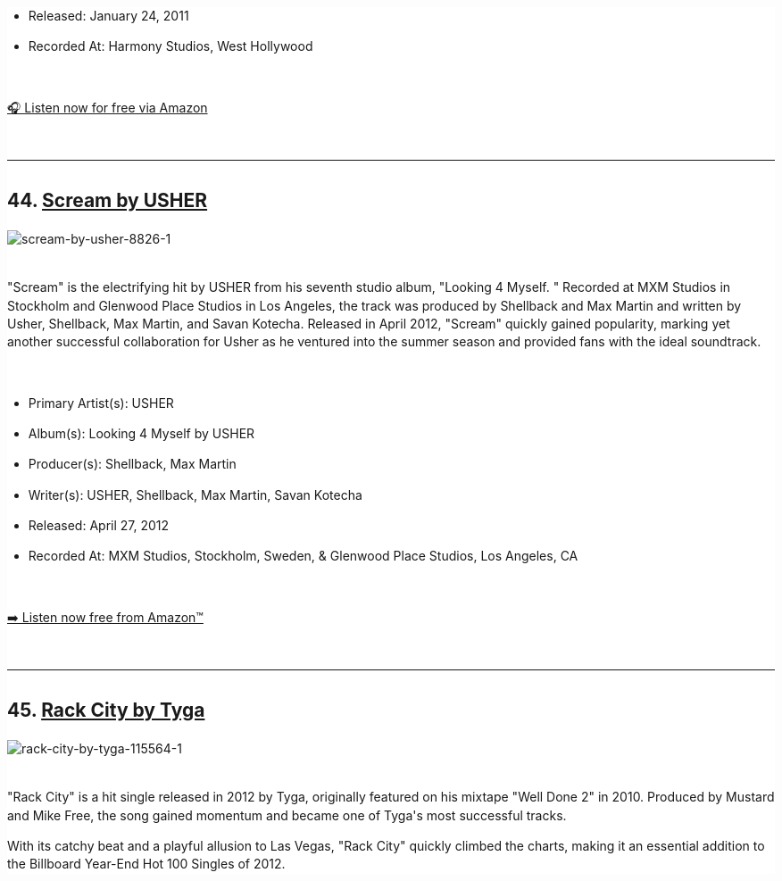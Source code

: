 - Released: January 24, 2011

- Recorded At: Harmony Studios, West Hollywood

<br>

[🎧 Listen now for free via Amazon](https://serp.ly/amazonprime)

<br>

<hr>

## 44. [Scream by USHER](https://serp.ly/amazon/Scream+by%C2%A0USHER?i=digital-music)

<div class="image"><img alt="scream-by-usher-8826-1" height="540" src="https://imagedelivery.net/XRNHhJkVKCwA1q8dBxfEtw/scream-by-usher-8826-1/h=540,fit=pad,background=black"/></div>

<br>

"Scream" is the electrifying hit by USHER from his seventh studio album, "Looking 4 Myself. " Recorded at MXM Studios in Stockholm and Glenwood Place Studios in Los Angeles, the track was produced by Shellback and Max Martin and written by Usher, Shellback, Max Martin, and Savan Kotecha. Released in April 2012, "Scream" quickly gained popularity, marking yet another successful collaboration for Usher as he ventured into the summer season and provided fans with the ideal soundtrack.

<br>

- Primary Artist(s): USHER

- Album(s): Looking 4 Myself by USHER

- Producer(s): Shellback, Max Martin

- Writer(s): USHER, Shellback, Max Martin, Savan Kotecha

- Released: April 27, 2012

- Recorded At: MXM Studios, Stockholm, Sweden, & Glenwood Place Studios, Los Angeles, CA

<br>

[➡️ Listen now free from Amazon™](https://serp.ly/amazonprime)

<br>

<hr>

## 45. [Rack City by Tyga](https://serp.ly/amazon/Rack+City+by%C2%A0Tyga?i=digital-music)

<div class="image"><img alt="rack-city-by-tyga-115564-1" height="540" src="https://imagedelivery.net/XRNHhJkVKCwA1q8dBxfEtw/rack-city-by-tyga-115564-1/h=540,fit=pad,background=black"/></div>

<br>

"Rack City" is a hit single released in 2012 by Tyga, originally featured on his mixtape "Well Done 2" in 2010. Produced by Mustard and Mike Free, the song gained momentum and became one of Tyga's most successful tracks.

With its catchy beat and a playful allusion to Las Vegas, "Rack City" quickly climbed the charts, making it an essential addition to the Billboard Year-End Hot 100 Singles of 2012.
